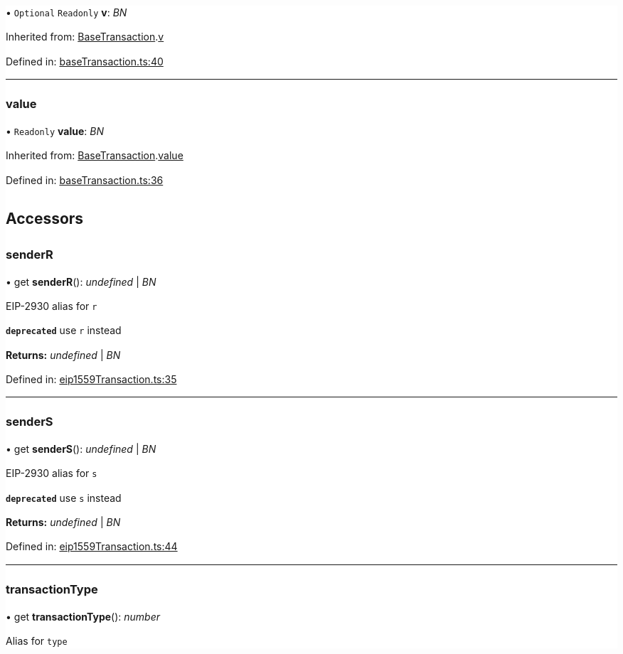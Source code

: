 • `Optional` `Readonly` **v**: *BN*

Inherited from: [BaseTransaction](basetransaction.basetransaction-1.md).[v](basetransaction.basetransaction-1.md#v)

Defined in: [baseTransaction.ts:40](https://github.com/ethereumjs/ethereumjs-monorepo/blob/master/packages/tx/src/baseTransaction.ts#L40)

___

### value

• `Readonly` **value**: *BN*

Inherited from: [BaseTransaction](basetransaction.basetransaction-1.md).[value](basetransaction.basetransaction-1.md#value)

Defined in: [baseTransaction.ts:36](https://github.com/ethereumjs/ethereumjs-monorepo/blob/master/packages/tx/src/baseTransaction.ts#L36)

## Accessors

### senderR

• get **senderR**(): *undefined* \| *BN*

EIP-2930 alias for `r`

**`deprecated`** use `r` instead

**Returns:** *undefined* \| *BN*

Defined in: [eip1559Transaction.ts:35](https://github.com/ethereumjs/ethereumjs-monorepo/blob/master/packages/tx/src/eip1559Transaction.ts#L35)

___

### senderS

• get **senderS**(): *undefined* \| *BN*

EIP-2930 alias for `s`

**`deprecated`** use `s` instead

**Returns:** *undefined* \| *BN*

Defined in: [eip1559Transaction.ts:44](https://github.com/ethereumjs/ethereumjs-monorepo/blob/master/packages/tx/src/eip1559Transaction.ts#L44)

___

### transactionType

• get **transactionType**(): *number*

Alias for `type`
